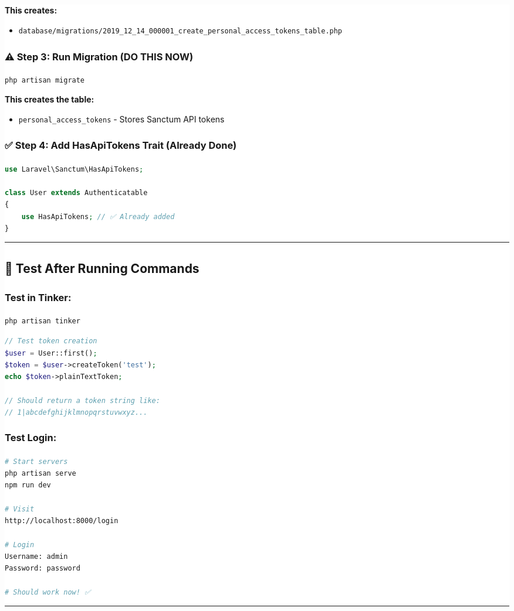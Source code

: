 **This creates:**
- `database/migrations/2019_12_14_000001_create_personal_access_tokens_table.php`

### ⚠️ Step 3: Run Migration (DO THIS NOW)
```bash
php artisan migrate
```

**This creates the table:**
- `personal_access_tokens` - Stores Sanctum API tokens

### ✅ Step 4: Add HasApiTokens Trait (Already Done)
```php
use Laravel\Sanctum\HasApiTokens;

class User extends Authenticatable
{
    use HasApiTokens; // ✅ Already added
}
```

---

## 🧪 Test After Running Commands

### Test in Tinker:
```bash
php artisan tinker
```

```php
// Test token creation
$user = User::first();
$token = $user->createToken('test');
echo $token->plainTextToken;

// Should return a token string like:
// 1|abcdefghijklmnopqrstuvwxyz...
```

### Test Login:
```bash
# Start servers
php artisan serve
npm run dev

# Visit
http://localhost:8000/login

# Login
Username: admin
Password: password

# Should work now! ✅
```

---
